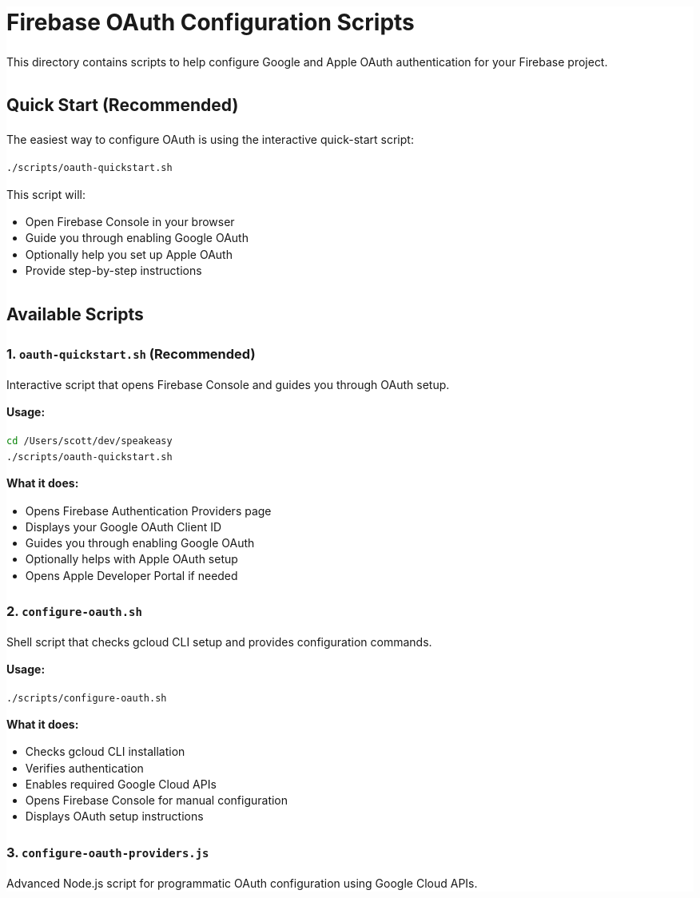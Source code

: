 # Firebase OAuth Configuration Scripts

This directory contains scripts to help configure Google and Apple OAuth authentication for your Firebase project.

## Quick Start (Recommended)

The easiest way to configure OAuth is using the interactive quick-start script:

```bash
./scripts/oauth-quickstart.sh
```

This script will:
- Open Firebase Console in your browser
- Guide you through enabling Google OAuth
- Optionally help you set up Apple OAuth
- Provide step-by-step instructions

## Available Scripts

### 1. `oauth-quickstart.sh` (Recommended)
Interactive script that opens Firebase Console and guides you through OAuth setup.

**Usage:**
```bash
cd /Users/scott/dev/speakeasy
./scripts/oauth-quickstart.sh
```

**What it does:**
- Opens Firebase Authentication Providers page
- Displays your Google OAuth Client ID
- Guides you through enabling Google OAuth
- Optionally helps with Apple OAuth setup
- Opens Apple Developer Portal if needed

### 2. `configure-oauth.sh`
Shell script that checks gcloud CLI setup and provides configuration commands.

**Usage:**
```bash
./scripts/configure-oauth.sh
```

**What it does:**
- Checks gcloud CLI installation
- Verifies authentication
- Enables required Google Cloud APIs
- Opens Firebase Console for manual configuration
- Displays OAuth setup instructions

### 3. `configure-oauth-providers.js`
Advanced Node.js script for programmatic OAuth configuration using Google Cloud APIs.
